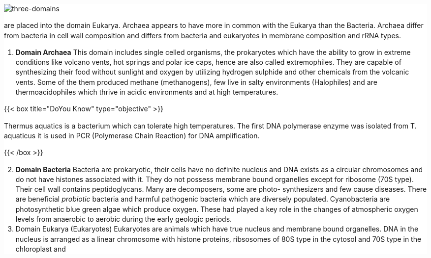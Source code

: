 ![three-domains](/books/biology/unit-1/the-living-world/three-domains.png "three-domains")

are placed into the domain Eukarya. Archaea
appears to have more in common with the
Eukarya than the Bacteria. Archaea differ
from bacteria in cell wall composition and
differs from bacteria and eukaryotes in
membrane composition and rRNA types.

1. **Domain Archaea**
This domain includes single celled
organisms, the prokaryotes which have the
ability to grow in extreme conditions like
volcano vents, hot springs and polar ice
caps, hence are also called extremophiles.
They are capable of synthesizing their food
without sunlight and oxygen by utilizing
hydrogen sulphide and other chemicals
from the volcanic vents. Some of the them
produced methane (methanogens), few
live in salty environments (Halophiles)
and are thermoacidophiles which thrive
in acidic environments and at high
temperatures.

{{< box title="DoYou Know" type="objective" >}}

Thermus aquatics is a
bacterium which can
tolerate high temperatures.
The first DNA polymerase enzyme was
isolated from T. aquaticus it is
used in PCR (Polymerase Chain
Reaction) for DNA amplification.

{{< /box >}}

2. **Domain Bacteria**
Bacteria are prokaryotic, their cells
have no definite nucleus and DNA exists
as a circular chromosomes and do not
have histones associated with it. They do
not possess membrane bound organelles
except for ribosome (70S type). Their
cell wall contains peptidoglycans. Many
are decomposers, some are photo-
synthesizers and few cause diseases.
There are beneficial *probiotic* bacteria
and harmful pathogenic bacteria which
are diversely populated. Cyanobacteria
are photosynthetic blue green algae which
produce oxygen. These had played a key
role in the changes of atmospheric oxygen
levels from anaerobic to aerobic during
the early geologic periods.
3. Domain Eukarya (Eukaryotes)
Eukaryotes are animals which have true
nucleus and membrane bound organelles.
DNA in the nucleus is arranged as a
linear chromosome with histone proteins,
ribsosomes of 80S type in the cytosol
and 70S type in the chloroplast and
